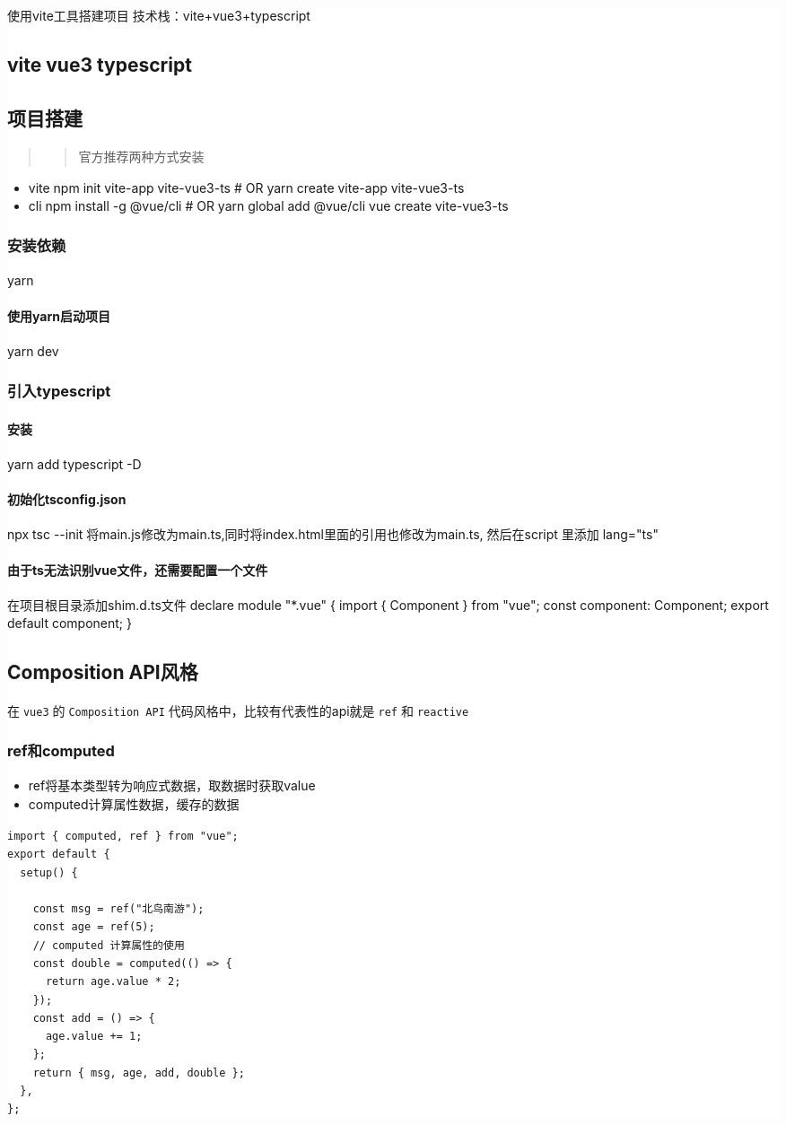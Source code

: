 使用vite工具搭建项目
技术栈：vite+vue3+typescript
## vite vue3 typescript

## 项目搭建
>> 官方推荐两种方式安装
- vite
  npm init vite-app vite-vue3-ts # OR yarn create vite-app vite-vue3-ts
- cli
  npm install -g @vue/cli # OR yarn global add @vue/cli
  vue create vite-vue3-ts
### 安装依赖
 yarn 
#### 使用yarn启动项目
yarn dev

### 引入typescript
#### 安装
yarn add typescript -D

#### 初始化tsconfig.json
npx tsc --init
将main.js修改为main.ts,同时将index.html里面的引用也修改为main.ts,
然后在script 里添加 lang="ts"

#### 由于ts无法识别vue文件，还需要配置一个文件
在项目根目录添加shim.d.ts文件
declare module "*.vue" {
  import { Component } from "vue";
  const component: Component;
  export default component;
}

## Composition API风格

在 `vue3` 的 `Composition API` 代码风格中，比较有代表性的api就是 `ref` 和 `reactive` 

### ref和computed

- ref将基本类型转为响应式数据，取数据时获取value
- computed计算属性数据，缓存的数据

```
import { computed, ref } from "vue";
export default {
  setup() {
    
    const msg = ref("北鸟南游");
    const age = ref(5);
    // computed 计算属性的使用
    const double = computed(() => {
      return age.value * 2;
    });
    const add = () => {
      age.value += 1;
    };
    return { msg, age, add, double };
  },
};
```
